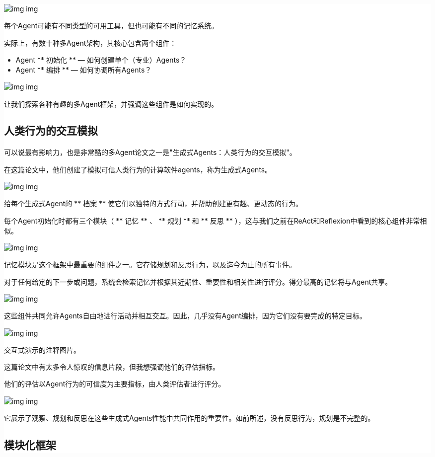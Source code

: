 ![img](https://mmbiz.qpic.cn/mmbiz_png/d08lv0anUnjXmOYVjgws7rtNGy4PQ1NWkS49Ad449V2U6qHz8xx2kSoqbNxlbLXCtwqzoKxGYOicVrtJJCcD7kA/640?wx_fmt=png&from=appmsg)
img

每个Agent可能有不同类型的可用工具，但也可能有不同的记忆系统。

实际上，有数十种多Agent架构，其核心包含两个组件：

  * Agent  ** 初始化  ** — 如何创建单个（专业）Agents？ 
  * Agent  ** 编排  ** — 如何协调所有Agents？ 

![img](https://mmbiz.qpic.cn/mmbiz_png/d08lv0anUnjXmOYVjgws7rtNGy4PQ1NWlQW3umv4oWSZgwEs1XuduXgqQf7EtoBRxe33zfGkhP0Nsnhc6icgibhw/640?wx_fmt=png&from=appmsg)
img

让我们探索各种有趣的多Agent框架，并强调这些组件是如何实现的。

##  人类行为的交互模拟

可以说最有影响力，也是非常酷的多Agent论文之一是"生成式Agents：人类行为的交互模拟"。

在这篇论文中，他们创建了模拟可信人类行为的计算软件agents，称为生成式Agents。

![img](https://mmbiz.qpic.cn/mmbiz_jpg/d08lv0anUnjXmOYVjgws7rtNGy4PQ1NWue0g4QLu9cPjAVCXceZagUmTkq9RAWNWCTiciaRYqCXbLqUI7LJSEapw/640?wx_fmt=jpeg&from=appmsg)
img

给每个生成式Agent的  ** 档案  ** 使它们以独特的方式行动，并帮助创建更有趣、更动态的行为。

每个Agent初始化时都有三个模块（  ** 记忆  ** 、  ** 规划  ** 和  ** 反思  **
），这与我们之前在ReAct和Reflexion中看到的核心组件非常相似。

![img](https://mmbiz.qpic.cn/mmbiz_png/d08lv0anUnjXmOYVjgws7rtNGy4PQ1NWtKXPCQbicAF3uSRa8ZZfgBqphYuY3kDwuoZQYGcVibI2o8h1LHwaLEicg/640?wx_fmt=png&from=appmsg)
img

记忆模块是这个框架中最重要的组件之一。它存储规划和反思行为，以及迄今为止的所有事件。

对于任何给定的下一步或问题，系统会检索记忆并根据其近期性、重要性和相关性进行评分。得分最高的记忆将与Agent共享。

![img](https://mmbiz.qpic.cn/mmbiz_jpg/d08lv0anUnjXmOYVjgws7rtNGy4PQ1NWXOXgELLQnicxH1jRFmPloho4zu4Z1ldVXbvGWKibGQlsr6E7EgRjSDQg/640?wx_fmt=jpeg&from=appmsg)
img

这些组件共同允许Agents自由地进行活动并相互交互。因此，几乎没有Agent编排，因为它们没有要完成的特定目标。

![img](https://mmbiz.qpic.cn/mmbiz_jpg/d08lv0anUnjXmOYVjgws7rtNGy4PQ1NWjibric65cHNXoRumSOyQsMvibC9CIiaLfLr7zc9YzicGn8fDNzjAwGXH2uw/640?wx_fmt=jpeg&from=appmsg)
img

交互式演示的注释图片。

这篇论文中有太多令人惊叹的信息片段，但我想强调他们的评估指标。

他们的评估以Agent行为的可信度为主要指标，由人类评估者进行评分。

![img](https://mmbiz.qpic.cn/mmbiz_png/d08lv0anUnjXmOYVjgws7rtNGy4PQ1NWehV3nWoibSaHM4x6UM3qud8Zh8zTAVkme3m82wyiaGuEptIicwB8GcydA/640?wx_fmt=png&from=appmsg)
img

它展示了观察、规划和反思在这些生成式Agents性能中共同作用的重要性。如前所述，没有反思行为，规划是不完整的。

##  模块化框架
